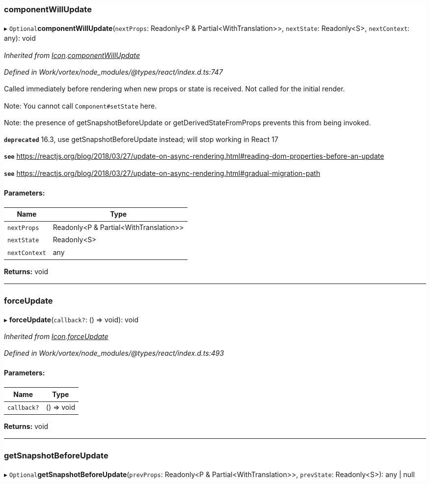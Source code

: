 ### componentWillUpdate

▸ `Optional`**componentWillUpdate**(`nextProps`: Readonly\<P & Partial\<WithTranslation>>, `nextState`: Readonly\<S>, `nextContext`: any): void

*Inherited from [Icon](icon.md).[componentWillUpdate](icon.md#componentwillupdate)*

*Defined in Work/vortex/node_modules/@types/react/index.d.ts:747*

Called immediately before rendering when new props or state is received. Not called for the initial render.

Note: You cannot call `Component#setState` here.

Note: the presence of getSnapshotBeforeUpdate or getDerivedStateFromProps
prevents this from being invoked.

**`deprecated`** 16.3, use getSnapshotBeforeUpdate instead; will stop working in React 17

**`see`** https://reactjs.org/blog/2018/03/27/update-on-async-rendering.html#reading-dom-properties-before-an-update

**`see`** https://reactjs.org/blog/2018/03/27/update-on-async-rendering.html#gradual-migration-path

#### Parameters:

Name | Type |
------ | ------ |
`nextProps` | Readonly\<P & Partial\<WithTranslation>> |
`nextState` | Readonly\<S> |
`nextContext` | any |

**Returns:** void

___

### forceUpdate

▸ **forceUpdate**(`callback?`: () => void): void

*Inherited from [Icon](icon.md).[forceUpdate](icon.md#forceupdate)*

*Defined in Work/vortex/node_modules/@types/react/index.d.ts:493*

#### Parameters:

Name | Type |
------ | ------ |
`callback?` | () => void |

**Returns:** void

___

### getSnapshotBeforeUpdate

▸ `Optional`**getSnapshotBeforeUpdate**(`prevProps`: Readonly\<P & Partial\<WithTranslation>>, `prevState`: Readonly\<S>): any \| null
